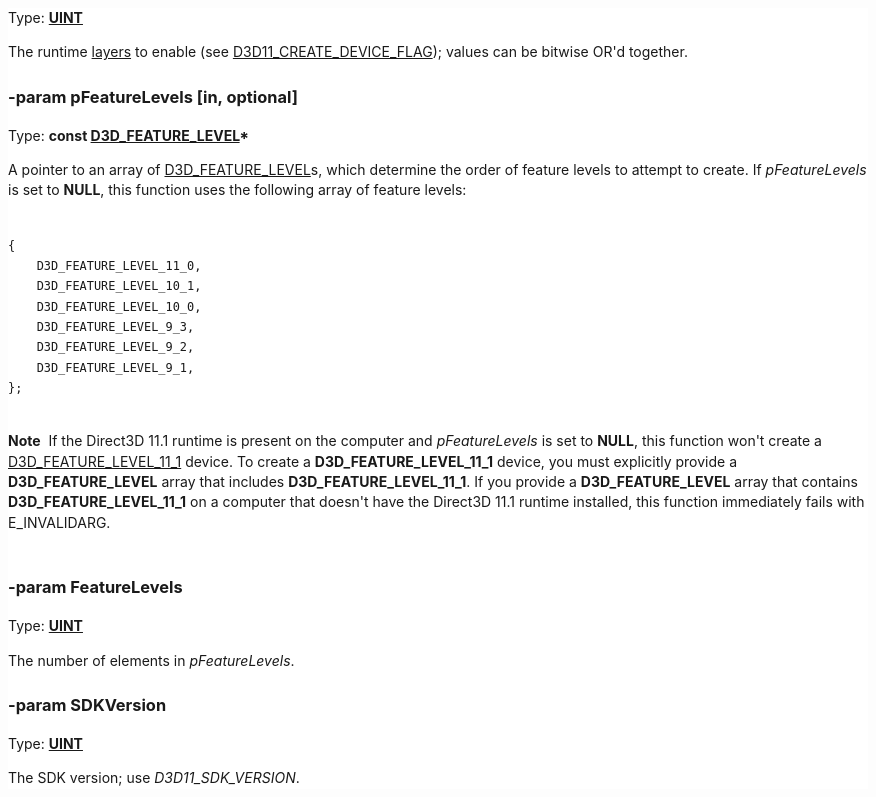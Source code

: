 Type: <b><a href="https://msdn.microsoft.com/4553cafc-450e-4493-a4d4-cb6e2f274d46">UINT</a></b>

The runtime <a href="https://msdn.microsoft.com/c545983c-5351-42a9-82e5-deea73aa035f">layers</a> to enable (see <a href="https://msdn.microsoft.com/580c784a-17de-495c-9159-833f858ad155">D3D11_CREATE_DEVICE_FLAG</a>);
            values can be bitwise OR'd together.
          


### -param pFeatureLevels [in, optional]

Type: <b>const <a href="https://msdn.microsoft.com/afbc1a02-1730-4502-af15-b668412d664c">D3D_FEATURE_LEVEL</a>*</b>

A pointer to an array of <a href="https://msdn.microsoft.com/afbc1a02-1730-4502-af15-b668412d664c">D3D_FEATURE_LEVEL</a>s, which determine the order of feature levels to attempt to create.
              If <i>pFeatureLevels</i> is set to <b>NULL</b>,
              this function uses the following array of feature levels:
            


```

{
    D3D_FEATURE_LEVEL_11_0,
    D3D_FEATURE_LEVEL_10_1,
    D3D_FEATURE_LEVEL_10_0,
    D3D_FEATURE_LEVEL_9_3,
    D3D_FEATURE_LEVEL_9_2,
    D3D_FEATURE_LEVEL_9_1,
};
          
```


<div class="alert"><b>Note</b>  If the Direct3D 11.1 runtime is present on the computer and <i>pFeatureLevels</i> is set to <b>NULL</b>, this function won't create a <a href="https://msdn.microsoft.com/en-us/library/Ff476329(v=VS.85).aspx">D3D_FEATURE_LEVEL_11_1</a> device. To create a <b>D3D_FEATURE_LEVEL_11_1</b> device, you must explicitly provide a <b>D3D_FEATURE_LEVEL</b> array that includes <b>D3D_FEATURE_LEVEL_11_1</b>. If you provide a <b>D3D_FEATURE_LEVEL</b> array that contains <b>D3D_FEATURE_LEVEL_11_1</b> on a computer that doesn't have the Direct3D 11.1 runtime installed, this function immediately fails with E_INVALIDARG.
            </div>
<div> </div>

### -param FeatureLevels

Type: <b><a href="https://msdn.microsoft.com/4553cafc-450e-4493-a4d4-cb6e2f274d46">UINT</a></b>

The number of elements in <i>pFeatureLevels</i>.
          


### -param SDKVersion

Type: <b><a href="https://msdn.microsoft.com/4553cafc-450e-4493-a4d4-cb6e2f274d46">UINT</a></b>

The SDK version; use <i>D3D11_SDK_VERSION</i>.
          